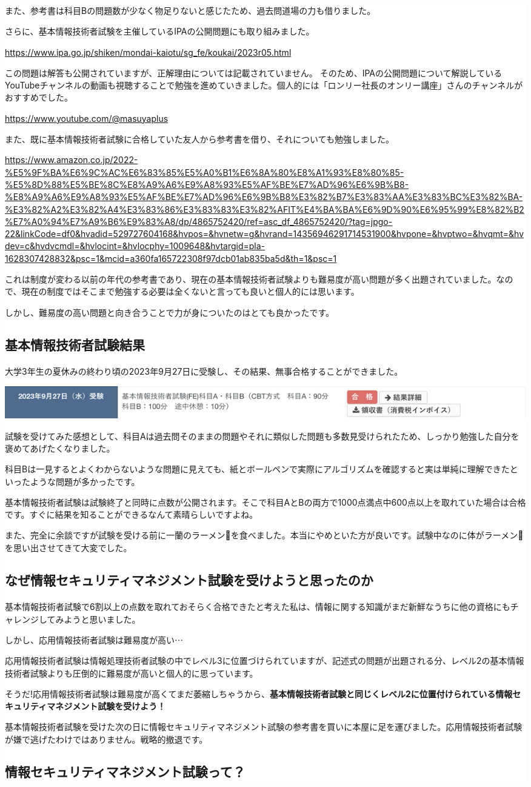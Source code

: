 また、参考書は科目Bの問題数が少なく物足りないと感じたため、過去問道場の力も借りました。

さらに、基本情報技術者試験を主催しているIPAの公開問題にも取り組みました。

https://www.ipa.go.jp/shiken/mondai-kaiotu/sg_fe/koukai/2023r05.html

この問題は解答も公開されていますが、正解理由については記載されていません。
そのため、IPAの公開問題について解説しているYouTubeチャンネルの動画も視聴することで勉強を進めていきました。個人的には「ロンリー社長のオンリー講座」さんのチャンネルがおすすめでした。

https://www.youtube.com/@masuyaplus

また、既に基本情報技術者試験に合格していた友人から参考書を借り、それについても勉強しました。

https://www.amazon.co.jp/2022-%E5%9F%BA%E6%9C%AC%E6%83%85%E5%A0%B1%E6%8A%80%E8%A1%93%E8%80%85-%E5%8D%88%E5%BE%8C%E8%A9%A6%E9%A8%93%E5%AF%BE%E7%AD%96%E6%9B%B8-%E8%A9%A6%E9%A8%93%E5%AF%BE%E7%AD%96%E6%9B%B8%E3%82%B7%E3%83%AA%E3%83%BC%E3%82%BA-%E3%82%A2%E3%82%A4%E3%83%86%E3%83%83%E3%82%AFIT%E4%BA%BA%E6%9D%90%E6%95%99%E8%82%B2%E7%A0%94%E7%A9%B6%E9%83%A8/dp/4865752420/ref=asc_df_4865752420/?tag=jpgo-22&linkCode=df0&hvadid=529727604168&hvpos=&hvnetw=g&hvrand=14356946291714531900&hvpone=&hvptwo=&hvqmt=&hvdev=c&hvdvcmdl=&hvlocint=&hvlocphy=1009648&hvtargid=pla-1628307428832&psc=1&mcid=a360fa165722308f97dcb01ab835ba5d&th=1&psc=1

これは制度が変わる以前の年代の参考書であり、現在の基本情報技術者試験よりも難易度が高い問題が多く出題されていました。なので、現在の制度ではそこまで勉強する必要は全くないと言っても良いと個人的には思います。

しかし、難易度の高い問題と向き合うことで力が身についたのはとても良かったです。

## 基本情報技術者試験結果
大学3年生の夏休みの終わり頃の2023年9月27日に受験し、その結果、無事合格することができました。



![](/images/sankaku1/FEresult.png)


試験を受けてみた感想として、科目Aは過去問そのままの問題やそれに類似した問題も多数見受けられたため、しっかり勉強した自分を褒めてあげたくなりました。

科目Bは一見するとよくわからないような問題に見えても、紙とボールペンで実際にアルゴリズムを確認すると実は単純に理解できたといったような問題が多かったです。

基本情報技術者試験は試験終了と同時に点数が公開されます。そこで科目AとBの両方で1000点満点中600点以上を取れていた場合は合格です。すぐに結果を知ることができるなんて素晴らしいですよね。

また、完全に余談ですが試験を受ける前に一蘭のラーメン🍜を食べました。本当にやめといた方が良いです。試験中なのに体がラーメン🍜を思い出させてきて大変でした。

## なぜ情報セキュリティマネジメント試験を受けようと思ったのか

基本情報技術者試験で6割以上の点数を取れておそらく合格できたと考えた私は、情報に関する知識がまだ新鮮なうちに他の資格にもチャレンジしてみようと思いました。

しかし、応用情報技術者試験は難易度が高い⋯

応用情報技術者試験は情報処理技術者試験の中でレベル3に位置づけられていますが、記述式の問題が出題される分、レベル2の基本情報技術者試験よりも圧倒的に難易度が高いと個人的に思っています。

そうだ!応用情報技術者試験は難易度が高くてまだ萎縮しちゃうから、**基本情報技術者試験と同じくレベル2に位置付けられている情報セキュリティマネジメント試験を受けよう！**


基本情報技術者試験を受けた次の日に情報セキュリティマネジメント試験の参考書を買いに本屋に足を運びました。応用情報技術者試験が嫌で逃げたわけではありません。戦略的撤退です。

## 情報セキュリティマネジメント試験って？

